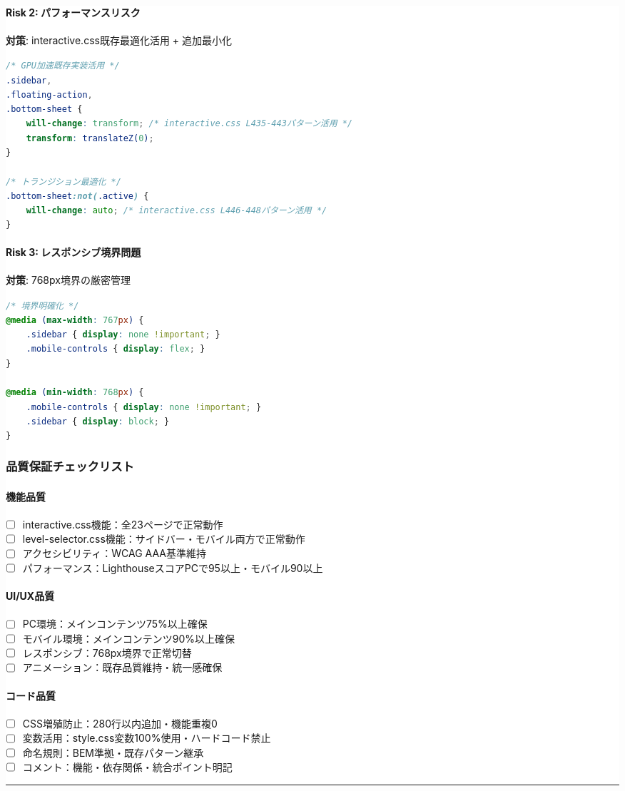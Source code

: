 #### **Risk 2: パフォーマンスリスク**
**対策**: interactive.css既存最適化活用 + 追加最小化
```css
/* GPU加速既存実装活用 */
.sidebar,
.floating-action,
.bottom-sheet {
    will-change: transform; /* interactive.css L435-443パターン活用 */
    transform: translateZ(0);
}

/* トランジション最適化 */
.bottom-sheet:not(.active) {
    will-change: auto; /* interactive.css L446-448パターン活用 */
}
```

#### **Risk 3: レスポンシブ境界問題**
**対策**: 768px境界の厳密管理
```css
/* 境界明確化 */
@media (max-width: 767px) {
    .sidebar { display: none !important; }
    .mobile-controls { display: flex; }
}

@media (min-width: 768px) {
    .mobile-controls { display: none !important; }
    .sidebar { display: block; }
}
```

### **品質保証チェックリスト**

#### **機能品質**
- [ ] interactive.css機能：全23ページで正常動作
- [ ] level-selector.css機能：サイドバー・モバイル両方で正常動作
- [ ] アクセシビリティ：WCAG AAA基準維持
- [ ] パフォーマンス：LighthouseスコアPCで95以上・モバイル90以上

#### **UI/UX品質**
- [ ] PC環境：メインコンテンツ75%以上確保
- [ ] モバイル環境：メインコンテンツ90%以上確保
- [ ] レスポンシブ：768px境界で正常切替
- [ ] アニメーション：既存品質維持・統一感確保

#### **コード品質**
- [ ] CSS増殖防止：280行以内追加・機能重複0
- [ ] 変数活用：style.css変数100%使用・ハードコード禁止
- [ ] 命名規則：BEM準拠・既存パターン継承
- [ ] コメント：機能・依存関係・統合ポイント明記

---